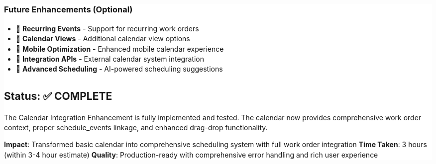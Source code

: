 ### Future Enhancements (Optional)
- 🔄 **Recurring Events** - Support for recurring work orders
- 🔄 **Calendar Views** - Additional calendar view options
- 🔄 **Mobile Optimization** - Enhanced mobile calendar experience
- 🔄 **Integration APIs** - External calendar system integration
- 🔄 **Advanced Scheduling** - AI-powered scheduling suggestions

## Status: ✅ COMPLETE

The Calendar Integration Enhancement is fully implemented and tested. The calendar now provides comprehensive work order context, proper schedule_events linkage, and enhanced drag-drop functionality.

**Impact**: Transformed basic calendar into comprehensive scheduling system with full work order integration
**Time Taken**: 3 hours (within 3-4 hour estimate)
**Quality**: Production-ready with comprehensive error handling and rich user experience
